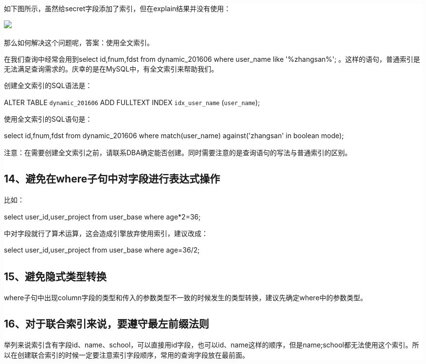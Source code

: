 

如下图所示，虽然给secret字段添加了索引，但在explain结果并没有使用：

![](https://ziyekudeng.github.io/assets/images/2019/0113/mysql/4.jpg)






那么如何解决这个问题呢，答案：使用全文索引。



在我们查询中经常会用到select id,fnum,fdst from dynamic_201606 where user_name like '%zhangsan%'; 。这样的语句，普通索引是无法满足查询需求的。庆幸的是在MySQL中，有全文索引来帮助我们。



创建全文索引的SQL语法是：



ALTER TABLE `dynamic_201606` ADD FULLTEXT INDEX `idx_user_name` (`user_name`);


使用全文索引的SQL语句是：


select id,fnum,fdst from dynamic_201606 where match(user_name) against('zhangsan' in boolean mode);



注意：在需要创建全文索引之前，请联系DBA确定能否创建。同时需要注意的是查询语句的写法与普通索引的区别。



## 14、避免在where子句中对字段进行表达式操作



比如：



select user_id,user_project from user_base where age*2=36;



中对字段就行了算术运算，这会造成引擎放弃使用索引，建议改成：



select user_id,user_project from user_base where age=36/2;


## 15、避免隐式类型转换



where子句中出现column字段的类型和传入的参数类型不一致的时候发生的类型转换，建议先确定where中的参数类型。



## 16、对于联合索引来说，要遵守最左前缀法则



举列来说索引含有字段id、name、school，可以直接用id字段，也可以id、name这样的顺序，但是name;school都无法使用这个索引。所以在创建联合索引的时候一定要注意索引字段顺序，常用的查询字段放在最前面。
